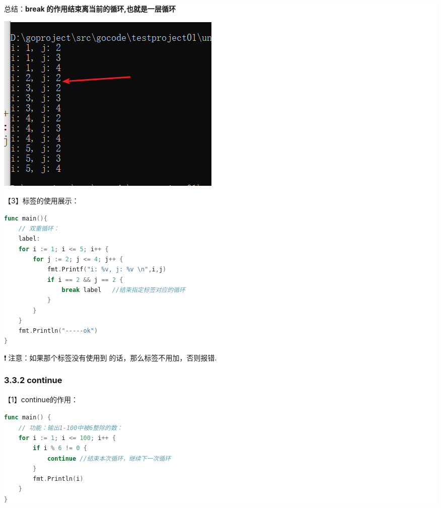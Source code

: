 总结：**break 的作用结束离当前的循环,也就是一层循环**

![image-20220525221927206](asset/process-control/image/image-20220525221927206.png)

【3】标签的使用展示：

```go
func main(){ 
    // 双重循环：
    label:
    for i := 1; i <= 5; i++ {
        for j := 2; j <= 4; j++ {
            fmt.Printf("i: %v, j: %v \n",i,j)
            if i == 2 && j == 2 {
                break label   //结束指定标签对应的循环
            }
        }
    }
    fmt.Println("-----ok")
}
```

❗ 注意：如果那个标签没有使用到 的话，那么标签不用加，否则报错.

### 3.3.2 continue

【1】continue的作用：

```go
func main() {
    // 功能：输出1-100中被6整除的数：
    for i := 1; i <= 100; i++ {
        if i % 6 != 0 {
            continue //结束本次循环，继续下一次循环
        }
        fmt.Println(i)
    }
}
```
